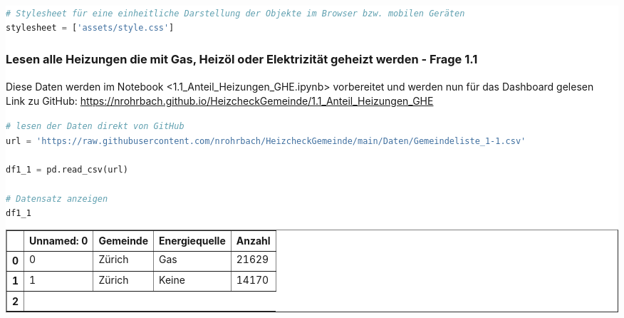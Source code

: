 
```python
# Stylesheet für eine einheitliche Darstellung der Objekte im Browser bzw. mobilen Geräten
stylesheet = ['assets/style.css']
```

### Lesen alle Heizungen die mit Gas, Heizöl oder Elektrizität geheizt werden - Frage 1.1
Diese Daten werden im Notebook <1.1_Anteil_Heizungen_GHE.ipynb> vorbereitet und werden nun für das Dashboard gelesen<br>
Link zu GitHub: https://nrohrbach.github.io/HeizcheckGemeinde/1.1_Anteil_Heizungen_GHE


```python
# lesen der Daten direkt von GitHub
url = 'https://raw.githubusercontent.com/nrohrbach/HeizcheckGemeinde/main/Daten/Gemeindeliste_1-1.csv'

df1_1 = pd.read_csv(url)

# Datensatz anzeigen
df1_1
```




<div>
<style scoped>
    .dataframe tbody tr th:only-of-type {
        vertical-align: middle;
    }

    .dataframe tbody tr th {
        vertical-align: top;
    }

    .dataframe thead th {
        text-align: right;
    }
</style>
<table border="1" class="dataframe">
  <thead>
    <tr style="text-align: right;">
      <th></th>
      <th>Unnamed: 0</th>
      <th>Gemeinde</th>
      <th>Energiequelle</th>
      <th>Anzahl</th>
    </tr>
  </thead>
  <tbody>
    <tr>
      <th>0</th>
      <td>0</td>
      <td>Zürich</td>
      <td>Gas</td>
      <td>21629</td>
    </tr>
    <tr>
      <th>1</th>
      <td>1</td>
      <td>Zürich</td>
      <td>Keine</td>
      <td>14170</td>
    </tr>
    <tr>
      <th>2</th>